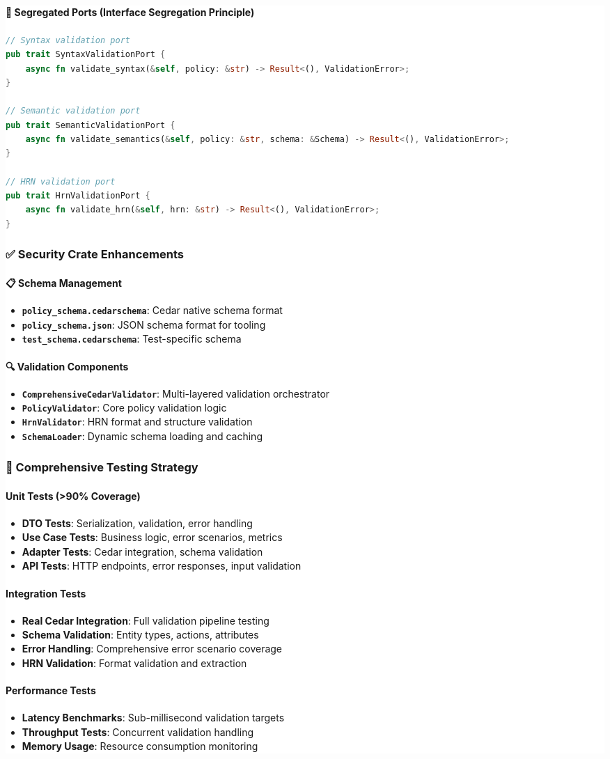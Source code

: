#### 🔌 Segregated Ports (Interface Segregation Principle)
```rust
// Syntax validation port
pub trait SyntaxValidationPort {
    async fn validate_syntax(&self, policy: &str) -> Result<(), ValidationError>;
}

// Semantic validation port  
pub trait SemanticValidationPort {
    async fn validate_semantics(&self, policy: &str, schema: &Schema) -> Result<(), ValidationError>;
}

// HRN validation port
pub trait HrnValidationPort {
    async fn validate_hrn(&self, hrn: &str) -> Result<(), ValidationError>;
}
```

### ✅ Security Crate Enhancements

#### 📋 Schema Management
- **`policy_schema.cedarschema`**: Cedar native schema format
- **`policy_schema.json`**: JSON schema format for tooling
- **`test_schema.cedarschema`**: Test-specific schema

#### 🔍 Validation Components
- **`ComprehensiveCedarValidator`**: Multi-layered validation orchestrator
- **`PolicyValidator`**: Core policy validation logic
- **`HrnValidator`**: HRN format and structure validation
- **`SchemaLoader`**: Dynamic schema loading and caching

### 🧪 Comprehensive Testing Strategy

#### Unit Tests (>90% Coverage)
- **DTO Tests**: Serialization, validation, error handling
- **Use Case Tests**: Business logic, error scenarios, metrics
- **Adapter Tests**: Cedar integration, schema validation
- **API Tests**: HTTP endpoints, error responses, input validation

#### Integration Tests
- **Real Cedar Integration**: Full validation pipeline testing
- **Schema Validation**: Entity types, actions, attributes
- **Error Handling**: Comprehensive error scenario coverage
- **HRN Validation**: Format validation and extraction

#### Performance Tests
- **Latency Benchmarks**: Sub-millisecond validation targets
- **Throughput Tests**: Concurrent validation handling
- **Memory Usage**: Resource consumption monitoring
